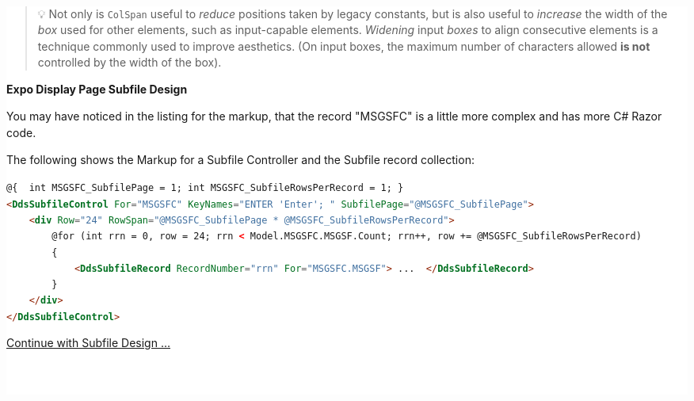 >&#128161; Not only is `ColSpan` useful to *reduce* positions taken by legacy constants, but is also useful to *increase* the width of the *box* used for other elements, such as input-capable elements. *Widening* input *boxes* to align consecutive elements is a technique commonly used to improve aesthetics. (On input boxes, the maximum number of characters allowed **is not** controlled by the width of the box).

**Expo Display Page Subfile Design**

You may have noticed in the listing for the markup, that the record "MSGSFC" is a little more complex and has more C# Razor code. 

The following shows the Markup for a Subfile Controller and the Subfile record collection:

```html
@{  int MSGSFC_SubfilePage = 1; int MSGSFC_SubfileRowsPerRecord = 1; }
<DdsSubfileControl For="MSGSFC" KeyNames="ENTER 'Enter'; " SubfilePage="@MSGSFC_SubfilePage">
    <div Row="24" RowSpan="@MSGSFC_SubfilePage * @MSGSFC_SubfileRowsPerRecord">
        @for (int rrn = 0, row = 24; rrn < Model.MSGSFC.MSGSF.Count; rrn++, row += @MSGSFC_SubfileRowsPerRecord)
        {
            <DdsSubfileRecord RecordNumber="rrn" For="MSGSFC.MSGSF"> ...  </DdsSubfileRecord>
        }
    </div>
</DdsSubfileControl>
```

[Continue with Subfile Design ...](/concepts/user-interface/qsys-expo-client-subfile.html)

<br>
<br>

[^1]: Book SC41-5715-02
[^2]: The Terminal hardware defined the "Capability", more capable models could display 27 lines and 132 positions.
[^3]: Browser vendor dependent, but we can consider *very large*.
[^4]: HTML5 allows several element positioning systems.
[^5]: Several "units of measure" provided with automatic conversion to pixels.
[^6]: Migration logic may compute columns beyond 132. Display Page initialization will compute the *real* maximum.
[^7]: Monospace Web font do not warrantee that all characters, symbols and blank take the exact width in pixels.
[^8]: The image shows the *next* pixel, one to the right of the cell.
[^9]: Pre-formatted tag element to be used, but this implies Monospace font which does would not look as consistent and pleasing as the rest of the text.
[^10]: [Non-breaking space](https://en.wikipedia.org/wiki/Non-breaking_space) is acceptable, bt avoided when possible.
[^11]: You can get the [Full listing here](https://github.com/asnaqsys-examples/sunfarm-ui-enhancements/blob/main/SunFarmSite/Areas/SunFarmViews/Pages/CUSTDSPF.cshtml)
[^12]: The C# compiler is responsible to calculate the expression result. Razor is responsible to the syntax.
[^13]: Actual code may differ depending on the version of the library used.
[^14]: The default 132 can be configured to any value. There is logic in the JavaScript to expand this limit, if it is exceeded at runtime by any element.
